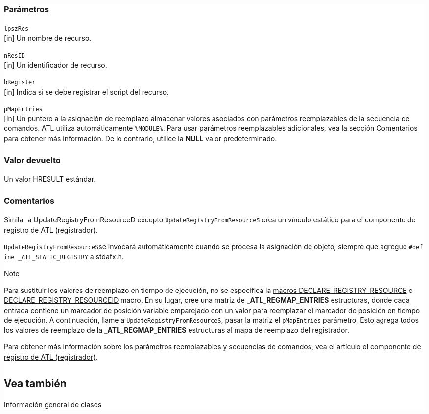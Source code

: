 ### <a name="parameters"></a>Parámetros  
 `lpszRes`  
 [in] Un nombre de recurso.  
  
 `nResID`  
 [in] Un identificador de recurso.  
  
 `bRegister`  
 [in] Indica si se debe registrar el script del recurso.  
  
 `pMapEntries`  
 [in] Un puntero a la asignación de reemplazo almacenar valores asociados con parámetros reemplazables de la secuencia de comandos. ATL utiliza automáticamente `%MODULE%`. Para usar parámetros reemplazables adicionales, vea la sección Comentarios para obtener más información. De lo contrario, utilice la **NULL** valor predeterminado.  
  
### <a name="return-value"></a>Valor devuelto  
 Un valor HRESULT estándar.  
  
### <a name="remarks"></a>Comentarios  
 Similar a [UpdateRegistryFromResourceD](#updateregistryfromresourced) excepto `UpdateRegistryFromResourceS` crea un vínculo estático para el componente de registro de ATL (registrador).  
  
 `UpdateRegistryFromResourceS`se invocará automáticamente cuando se procesa la asignación de objeto, siempre que agregue `#define _ATL_STATIC_REGISTRY` a stdafx.h.  
  
> [!NOTE]
>  Para sustituir los valores de reemplazo en tiempo de ejecución, no se especifica la [macros DECLARE_REGISTRY_RESOURCE](registry-macros.md#declare_registry_resource) o [DECLARE_REGISTRY_RESOURCEID](registry-macros.md#declare_registry_resourceid) macro. En su lugar, cree una matriz de **_ATL_REGMAP_ENTRIES** estructuras, donde cada entrada contiene un marcador de posición variable emparejado con un valor para reemplazar el marcador de posición en tiempo de ejecución. A continuación, llame a `UpdateRegistryFromResourceS`, pasar la matriz el `pMapEntries` parámetro. Esto agrega todos los valores de reemplazo de la **_ATL_REGMAP_ENTRIES** estructuras al mapa de reemplazo del registrador.  
  
 Para obtener más información sobre los parámetros reemplazables y secuencias de comandos, vea el artículo [el componente de registro de ATL (registrador)](../../atl/atl-registry-component-registrar.md).  
  
## <a name="see-also"></a>Vea también  
 [Información general de clases](../../atl/atl-class-overview.md)

